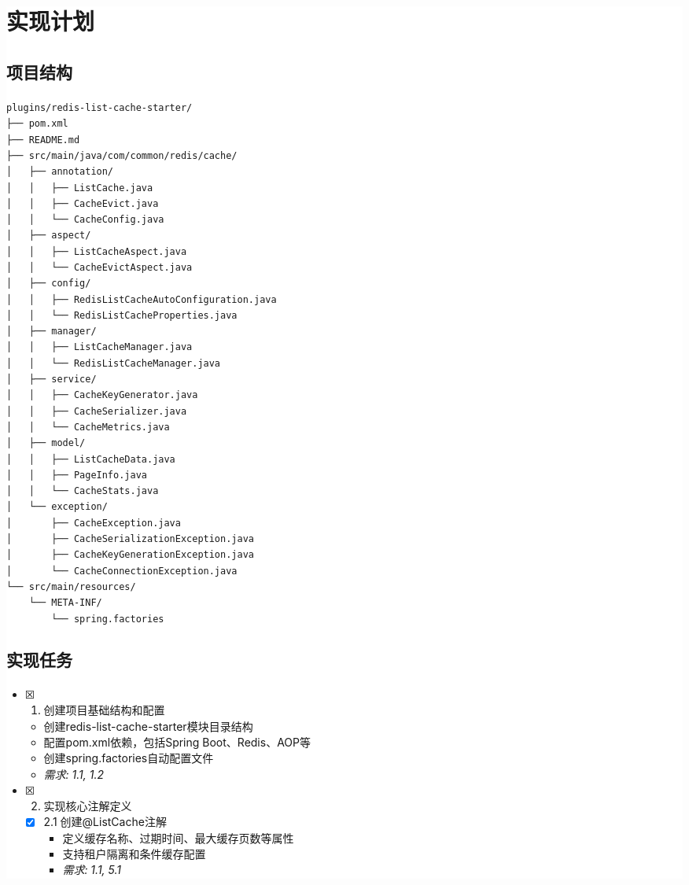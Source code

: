# 实现计划

## 项目结构
```
plugins/redis-list-cache-starter/
├── pom.xml
├── README.md
├── src/main/java/com/common/redis/cache/
│   ├── annotation/
│   │   ├── ListCache.java
│   │   ├── CacheEvict.java
│   │   └── CacheConfig.java
│   ├── aspect/
│   │   ├── ListCacheAspect.java
│   │   └── CacheEvictAspect.java
│   ├── config/
│   │   ├── RedisListCacheAutoConfiguration.java
│   │   └── RedisListCacheProperties.java
│   ├── manager/
│   │   ├── ListCacheManager.java
│   │   └── RedisListCacheManager.java
│   ├── service/
│   │   ├── CacheKeyGenerator.java
│   │   ├── CacheSerializer.java
│   │   └── CacheMetrics.java
│   ├── model/
│   │   ├── ListCacheData.java
│   │   ├── PageInfo.java
│   │   └── CacheStats.java
│   └── exception/
│       ├── CacheException.java
│       ├── CacheSerializationException.java
│       ├── CacheKeyGenerationException.java
│       └── CacheConnectionException.java
└── src/main/resources/
    └── META-INF/
        └── spring.factories
```

## 实现任务

- [x] 1. 创建项目基础结构和配置
  - 创建redis-list-cache-starter模块目录结构
  - 配置pom.xml依赖，包括Spring Boot、Redis、AOP等
  - 创建spring.factories自动配置文件
  - _需求: 1.1, 1.2_

- [x] 2. 实现核心注解定义
  - [x] 2.1 创建@ListCache注解
    - 定义缓存名称、过期时间、最大缓存页数等属性
    - 支持租户隔离和条件缓存配置
    - _需求: 1.1, 5.1_
